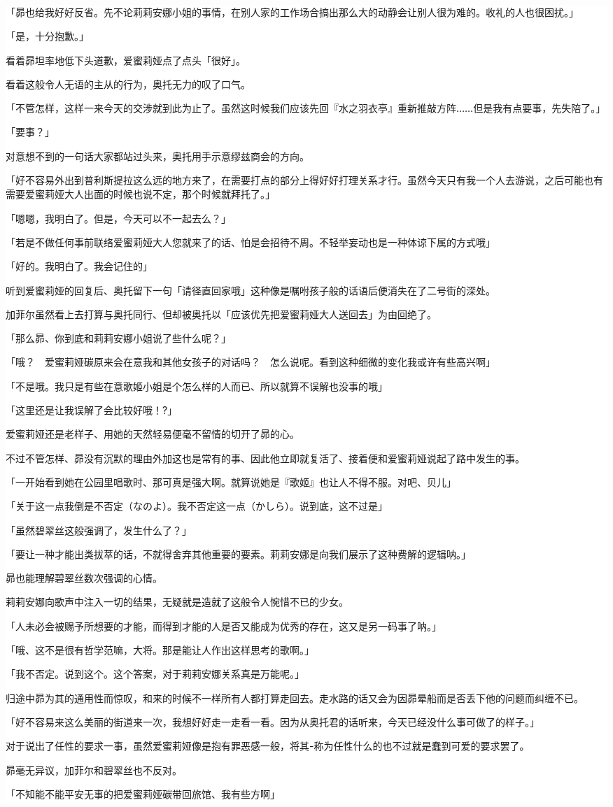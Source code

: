 「昴也给我好好反省。先不论莉莉安娜小姐的事情，在别人家的工作场合搞出那么大的动静会让别人很为难的。收礼的人也很困扰。」

「是，十分抱歉。」

看着昴坦率地低下头道歉，爱蜜莉娅点了点头「很好」。

看着这般令人无语的主从的行为，奥托无力的叹了口气。

「不管怎样，这样一来今天的交涉就到此为止了。虽然这时候我们应该先回『水之羽衣亭』重新推敲方阵……但是我有点要事，先失陪了。」

「要事？」

对意想不到的一句话大家都站过头来，奥托用手示意缪兹商会的方向。

「好不容易外出到普利斯提拉这么远的地方来了，在需要打点的部分上得好好打理关系才行。虽然今天只有我一个人去游说，之后可能也有需要爱蜜莉娅大人出面的时候也说不定，那个时候就拜托了。」

「嗯嗯，我明白了。但是，今天可以不一起去么？」

「若是不做任何事前联络爱蜜莉娅大人您就来了的话、怕是会招待不周。不轻举妄动也是一种体谅下属的方式哦」

「好的。我明白了。我会记住的」

听到爱蜜莉娅的回复后、奥托留下一句「请径直回家哦」这种像是嘱咐孩子般的话语后便消失在了二号街的深处。

加菲尔虽然看上去打算与奥托同行、但却被奥托以「应该优先把爱蜜莉娅大人送回去」为由回绝了。

「那么昴、你到底和莉莉安娜小姐说了些什么呢？」

「哦？　爱蜜莉娅碳原来会在意我和其他女孩子的对话吗？　怎么说呢。看到这种细微的变化我或许有些高兴啊」

「不是哦。我只是有些在意歌姬小姐是个怎么样的人而已、所以就算不误解也没事的哦」

「这里还是让我误解了会比较好哦！?」

爱蜜莉娅还是老样子、用她的天然轻易便毫不留情的切开了昴的心。

不过不管怎样、昴没有沉默的理由外加这也是常有的事、因此他立即就复活了、接着便和爱蜜莉娅说起了路中发生的事。

「一开始看到她在公园里唱歌时、那可真是强大啊。就算说她是『歌姬』也让人不得不服。对吧、贝儿」

「关于这一点我倒是不否定（なのよ）。我不否定这一点（かしら）。说到底，这不过是」

「虽然碧翠丝这般强调了，发生什么了？」

「要让一种才能出类拔萃的话，不就得舍弃其他重要的要素。莉莉安娜是向我们展示了这种费解的逻辑呐。」

昴也能理解碧翠丝数次强调的心情。

莉莉安娜向歌声中注入一切的结果，无疑就是造就了这般令人惋惜不已的少女。

「人未必会被赐予所想要的才能，而得到才能的人是否又能成为优秀的存在，这又是另一码事了呐。」

「哦、这不是很有哲学范嘛，大将。那是能让人作出这样思考的歌啊。」

「我不否定。说到这个。这个答案，对于莉莉安娜关系真是万能呢。」

归途中昴为其的通用性而惊叹，和来的时候不一样所有人都打算走回去。走水路的话又会为因昴晕船而是否丢下他的问题而纠缠不已。

「好不容易来这么美丽的街道来一次，我想好好走一走看一看。因为从奥托君的话听来，今天已经没什么事可做了的样子。」

对于说出了任性的要求一事，虽然爱蜜莉娅像是抱有罪恶感一般，将其-称为任性什么的也不过就是蠢到可爱的要求罢了。

昴毫无异议，加菲尔和碧翠丝也不反对。

「不知能不能平安无事的把爱蜜莉娅碳带回旅馆、我有些方啊」
